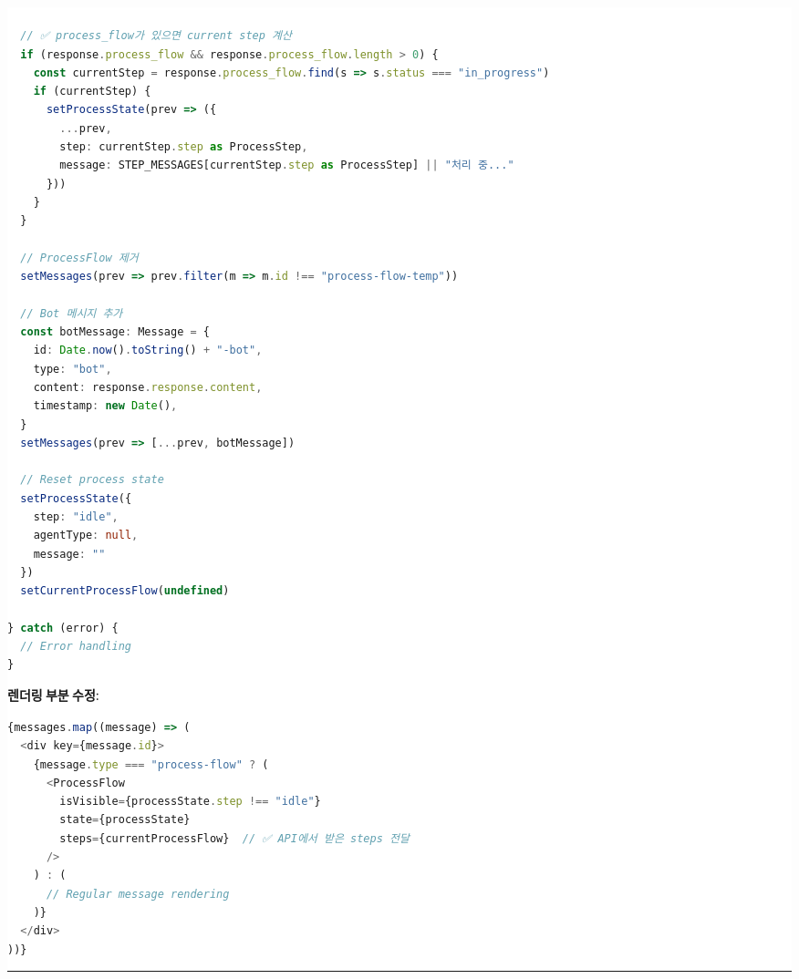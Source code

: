 ```typescript

  // ✅ process_flow가 있으면 current step 계산
  if (response.process_flow && response.process_flow.length > 0) {
    const currentStep = response.process_flow.find(s => s.status === "in_progress")
    if (currentStep) {
      setProcessState(prev => ({
        ...prev,
        step: currentStep.step as ProcessStep,
        message: STEP_MESSAGES[currentStep.step as ProcessStep] || "처리 중..."
      }))
    }
  }

  // ProcessFlow 제거
  setMessages(prev => prev.filter(m => m.id !== "process-flow-temp"))

  // Bot 메시지 추가
  const botMessage: Message = {
    id: Date.now().toString() + "-bot",
    type: "bot",
    content: response.response.content,
    timestamp: new Date(),
  }
  setMessages(prev => [...prev, botMessage])

  // Reset process state
  setProcessState({
    step: "idle",
    agentType: null,
    message: ""
  })
  setCurrentProcessFlow(undefined)

} catch (error) {
  // Error handling
}
```

**렌더링 부분 수정**:
```typescript
{messages.map((message) => (
  <div key={message.id}>
    {message.type === "process-flow" ? (
      <ProcessFlow
        isVisible={processState.step !== "idle"}
        state={processState}
        steps={currentProcessFlow}  // ✅ API에서 받은 steps 전달
      />
    ) : (
      // Regular message rendering
    )}
  </div>
))}
```

---